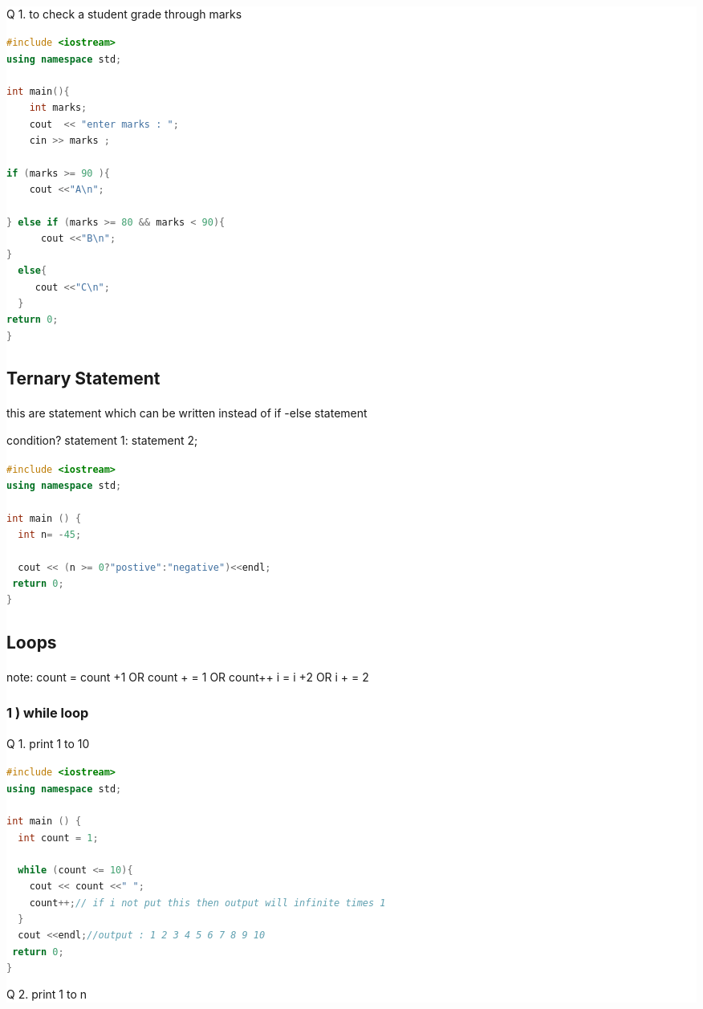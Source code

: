 Q 1. to check a student grade through marks
```cpp
#include <iostream>
using namespace std;

int main(){
    int marks;
    cout  << "enter marks : ";
    cin >> marks ;
  
if (marks >= 90 ){
    cout <<"A\n"; 
   
} else if (marks >= 80 && marks < 90){
      cout <<"B\n";
}
  else{
     cout <<"C\n";
  }
return 0;
}
```

## Ternary Statement

this are statement which can be written instead of if -else statement

condition? statement 1: statement 2;

```cpp
#include <iostream> 
using namespace std;

int main () {
  int n= -45;

  cout << (n >= 0?"postive":"negative")<<endl;
 return 0;
}
```

## Loops

note: count = count +1 OR count + = 1 OR count++
      i =  i +2 OR i + = 2 
  
### 1 ) while loop

Q 1. print 1 to 10 
```cpp  
#include <iostream>    
using namespace std;     
                         
int main () {            
  int count = 1;         

  while (count <= 10){
    cout << count <<" ";
    count++;// if i not put this then output will infinite times 1
  }
  cout <<endl;//output : 1 2 3 4 5 6 7 8 9 10 
 return 0;
}
```
Q 2. print 1 to n 
```cpp
```